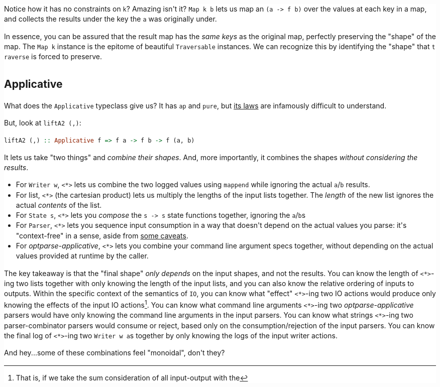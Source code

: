 Notice how it has no constraints on `k`? Amazing isn't it? `Map k b` lets us map
an `(a -> f b)` over the values at each key in a map, and collects the results
under the key the `a` was originally under.

In essence, you can be assured that the result map has the *same keys* as the
original map, perfectly preserving the "shape" of the map. The `Map k` instance
is the epitome of beautiful `Traversable` instances. We can recognize this by
identifying the "shape" that `traverse` is forced to preserve.

## Applicative

What does the `Applicative` typeclass give us? It has `ap` and `pure`, but [its
laws](https://hackage.haskell.org/package/base/docs/Control-Applicative.html#t:Applicative)
are infamously difficult to understand.

But, look at `liftA2 (,)`:

``` haskell
liftA2 (,) :: Applicative f => f a -> f b -> f (a, b)
```

It lets us take "two things" and *combine their shapes*. And, more importantly,
it combines the shapes *without considering the results*.

-   For `Writer w`, `<*>` lets us combine the two logged values using `mappend`
    while ignoring the actual `a`/`b` results.
-   For list, `<*>` (the cartesian product) lets us multiply the lengths of the
    input lists together. The *length* of the new list ignores the actual
    *contents* of the list.
-   For `State s`, `<*>` lets you *compose* the `s -> s` state functions
    together, ignoring the `a`/`b`s
-   For `Parser`, `<*>` lets you sequence input consumption in a way that
    doesn't depend on the actual values you parse: it's "context-free" in a
    sense, aside from [some
    caveats](https://byorgey.wordpress.com/2012/01/05/parsing-context-sensitive-languages-with-applicative/).
-   For *optparse-applicative*, `<*>` lets you combine your command line
    argument specs together, without depending on the actual values provided at
    runtime by the caller.

The key takeaway is that the "final shape" *only depends* on the input shapes,
and not the results. You can know the length of `<*>`-ing two lists together
with only knowing the length of the input lists, and you can also know the
relative ordering of inputs to outputs. Within the specific context of the
semantics of `IO`, you can know what "effect" `<*>`-ing two IO actions would
produce only knowing the effects of the input IO actions[^3]. You can know what
command line arguments `<*>`-ing two *optparse-applicative* parsers would have
only knowing the command line arguments in the input parsers. You can know what
strings `<*>`-ing two parser-combinator parsers would consume or reject, based
only on the consumption/rejection of the input parsers. You can know the final
log of `<*>`-ing two `Writer w a`s together by only knowing the logs of the
input writer actions.

And hey...some of these combinations feel "monoidal", don't they?


[^1]: There are *some* exceptions, especially degenerate cases like `Writer ()`
[^2]: Incidentally, `Set.map` *does* preserve one thing: non-emptiness. You
[^3]: That is, if we take the sum consideration of all input-output with the